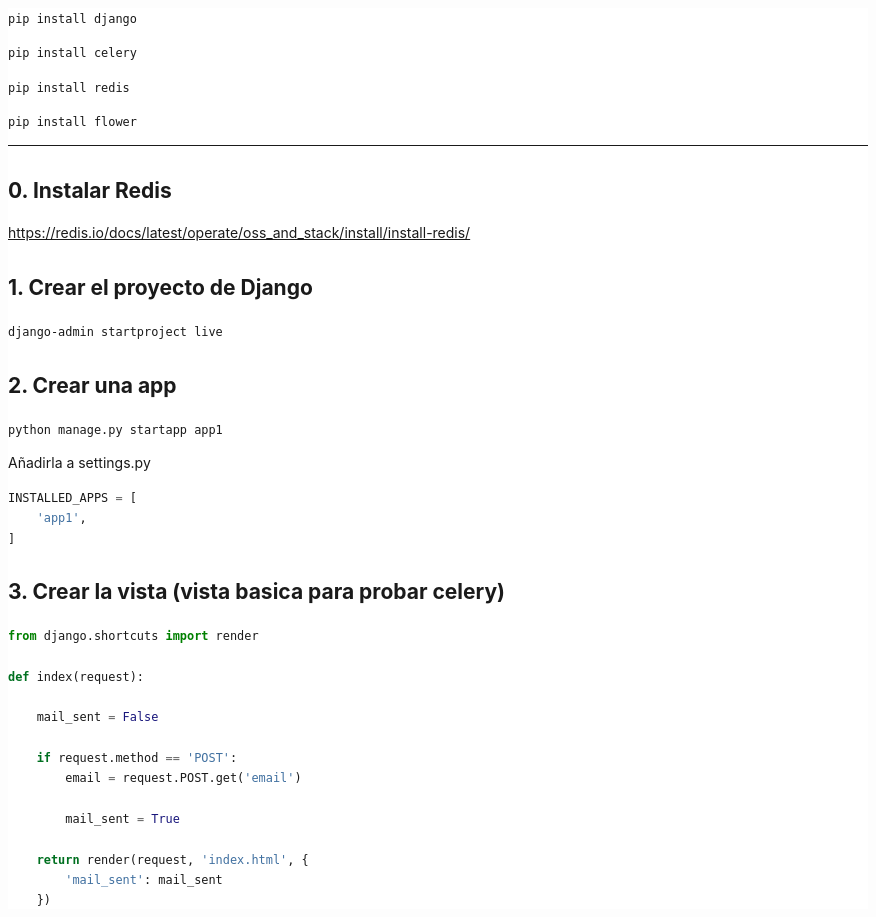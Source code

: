 ```commandline
pip install django
```

```commandline
pip install celery
```

```commandline
pip install redis
```

```commandline
pip install flower
```

---
## 0. Instalar Redis

https://redis.io/docs/latest/operate/oss_and_stack/install/install-redis/

## 1. Crear el proyecto de Django

```commandline
django-admin startproject live
```

## 2. Crear una app

```commandline
python manage.py startapp app1
```

Añadirla a settings.py

```python
INSTALLED_APPS = [
    'app1',
]
```

## 3. Crear la vista (vista basica para probar celery)

```python
from django.shortcuts import render

def index(request):

    mail_sent = False

    if request.method == 'POST':
        email = request.POST.get('email')

        mail_sent = True

    return render(request, 'index.html', {
        'mail_sent': mail_sent
    })
```

